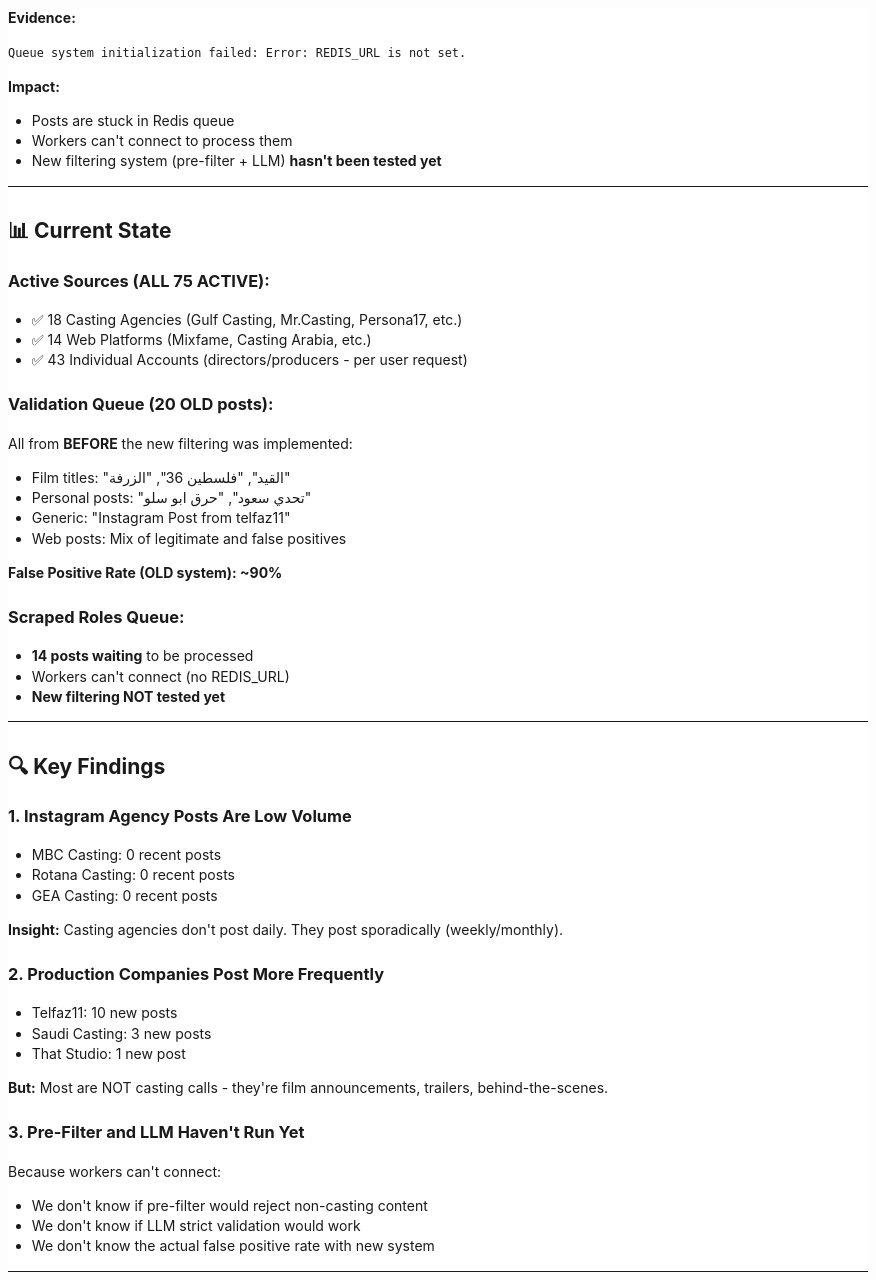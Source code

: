 **Evidence:**
```
Queue system initialization failed: Error: REDIS_URL is not set.
```

**Impact:** 
- Posts are stuck in Redis queue
- Workers can't connect to process them
- New filtering system (pre-filter + LLM) **hasn't been tested yet**

---

## 📊 Current State

### Active Sources (ALL 75 ACTIVE):
- ✅ 18 Casting Agencies (Gulf Casting, Mr.Casting, Persona17, etc.)
- ✅ 14 Web Platforms (Mixfame, Casting Arabia, etc.)
- ✅ 43 Individual Accounts (directors/producers - per user request)

### Validation Queue (20 OLD posts):
All from **BEFORE** the new filtering was implemented:
- Film titles: "القيد", "فلسطين 36", "الزرفة"
- Personal posts: "تحدي سعود", "حرق ابو سلو"
- Generic: "Instagram Post from telfaz11"
- Web posts: Mix of legitimate and false positives

**False Positive Rate (OLD system): ~90%**

### Scraped Roles Queue:
- **14 posts waiting** to be processed
- Workers can't connect (no REDIS_URL)
- **New filtering NOT tested yet**

---

## 🔍 Key Findings

### 1. **Instagram Agency Posts Are Low Volume**
- MBC Casting: 0 recent posts
- Rotana Casting: 0 recent posts  
- GEA Casting: 0 recent posts

**Insight:** Casting agencies don't post daily. They post sporadically (weekly/monthly).

### 2. **Production Companies Post More Frequently**
- Telfaz11: 10 new posts
- Saudi Casting: 3 new posts
- That Studio: 1 new post

**But:** Most are NOT casting calls - they're film announcements, trailers, behind-the-scenes.

### 3. **Pre-Filter and LLM Haven't Run Yet**
Because workers can't connect:
- We don't know if pre-filter would reject non-casting content
- We don't know if LLM strict validation would work
- We don't know the actual false positive rate with new system

---